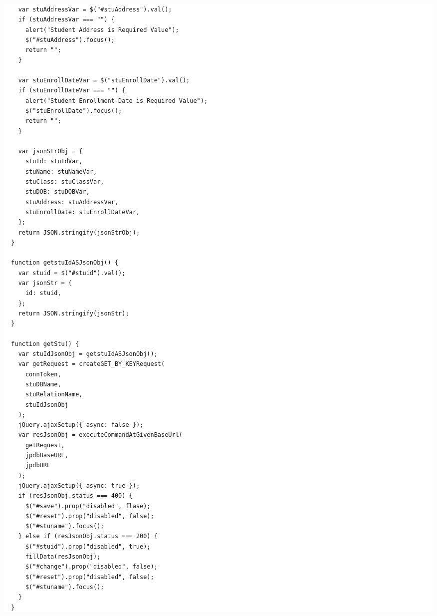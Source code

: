         var stuAddressVar = $("#stuAddress").val();
        if (stuAddressVar === "") {
          alert("Student Address is Required Value");
          $("#stuAddress").focus();
          return "";
        }

        var stuEnrollDateVar = $("stuEnrollDate").val();
        if (stuEnrollDateVar === "") {
          alert("Student Enrollment-Date is Required Value");
          $("stuEnrollDate").focus();
          return "";
        }

        var jsonStrObj = {
          stuId: stuIdVar,
          stuName: stuNameVar,
          stuClass: stuClassVar,
          stuDOB: stuDOBVar,
          stuAddress: stuAddressVar,
          stuEnrollDate: stuEnrollDateVar,
        };
        return JSON.stringify(jsonStrObj);
      }

      function getstuIdASJsonObj() {
        var stuid = $("#stuid").val();
        var jsonStr = {
          id: stuid,
        };
        return JSON.stringify(jsonStr);
      }

      function getStu() {
        var stuIdJsonObj = getstuIdASJsonObj();
        var getRequest = createGET_BY_KEYRequest(
          connToken,
          stuDBName,
          stuRelationName,
          stuIdJsonObj
        );
        jQuery.ajaxSetup({ async: false });
        var resJsonObj = executeCommandAtGivenBaseUrl(
          getRequest,
          jpdbBaseURL,
          jpdbURL
        );
        jQuery.ajaxSetup({ async: true });
        if (resJsonObj.status === 400) {
          $("#save").prop("disabled", flase);
          $("#reset").prop("disabled", false);
          $("#stuname").focus();
        } else if (resJsonObj.status === 200) {
          $("#stuid").prop("disabled", true);
          fillData(resJsonObj);
          $("#change").prop("disabled", false);
          $("#reset").prop("disabled", false);
          $("#stuname").focus();
        }
      }
